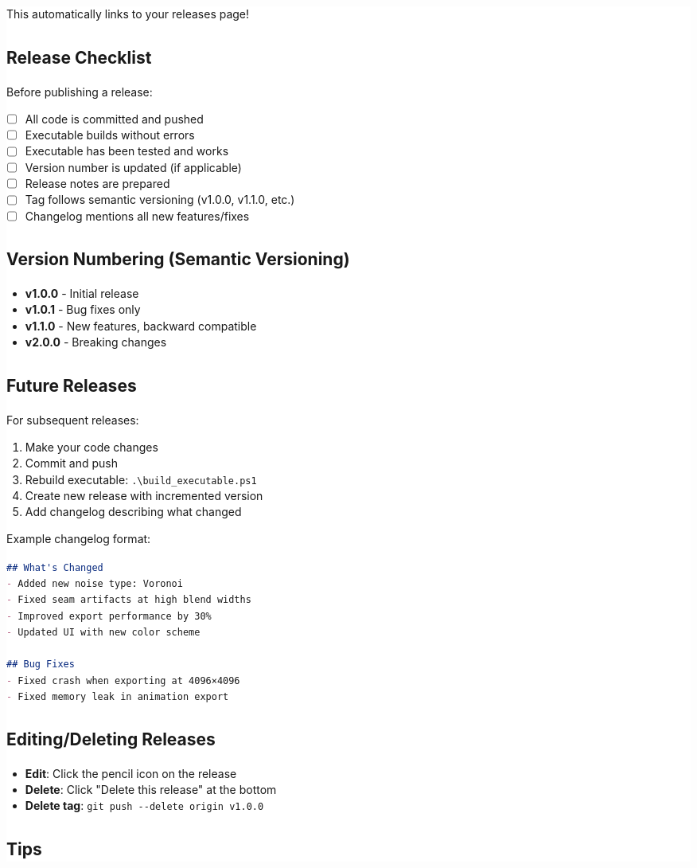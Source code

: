This automatically links to your releases page!

## Release Checklist

Before publishing a release:

- [ ] All code is committed and pushed
- [ ] Executable builds without errors
- [ ] Executable has been tested and works
- [ ] Version number is updated (if applicable)
- [ ] Release notes are prepared
- [ ] Tag follows semantic versioning (v1.0.0, v1.1.0, etc.)
- [ ] Changelog mentions all new features/fixes

## Version Numbering (Semantic Versioning)

- **v1.0.0** - Initial release
- **v1.0.1** - Bug fixes only
- **v1.1.0** - New features, backward compatible
- **v2.0.0** - Breaking changes

## Future Releases

For subsequent releases:

1. Make your code changes
2. Commit and push
3. Rebuild executable: `.\build_executable.ps1`
4. Create new release with incremented version
5. Add changelog describing what changed

Example changelog format:
```markdown
## What's Changed
- Added new noise type: Voronoi
- Fixed seam artifacts at high blend widths
- Improved export performance by 30%
- Updated UI with new color scheme

## Bug Fixes
- Fixed crash when exporting at 4096×4096
- Fixed memory leak in animation export
```

## Editing/Deleting Releases

- **Edit**: Click the pencil icon on the release
- **Delete**: Click "Delete this release" at the bottom
- **Delete tag**: `git push --delete origin v1.0.0`

## Tips
